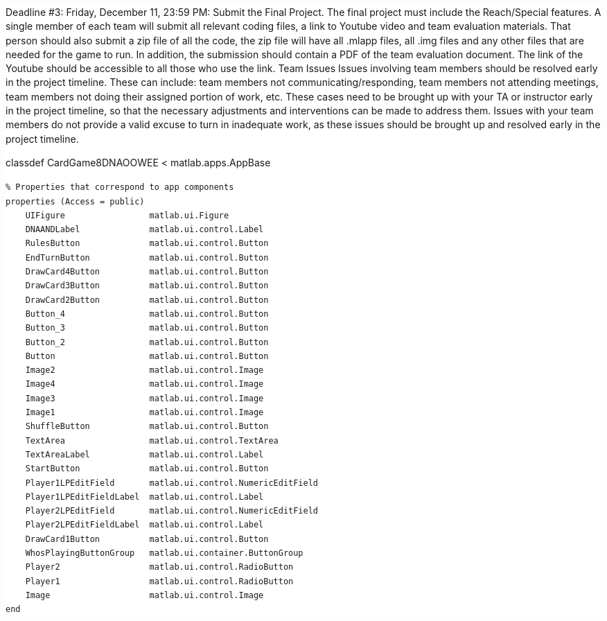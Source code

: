 Deadline #3: Friday, December 11, 23:59 PM: Submit the Final Project. The final project must
include the Reach/Special features. A single member of each team will submit all relevant
coding files, a link to Youtube video and team evaluation materials. That person should also
submit a zip file of all the code, the zip file will have all .mlapp files, all .img files and any other
files that are needed for the game to run. In addition, the submission should contain a PDF of
the team evaluation document. The link of the Youtube should be accessible to all those who
use the link.
Team Issues
Issues involving team members should be resolved early in the project timeline. These can
include: team members not communicating/responding, team members not attending meetings,
team members not doing their assigned portion of work, etc. These cases need to be brought
up with your TA or instructor early in the project timeline, so that the necessary adjustments and
interventions can be made to address them. Issues with your team members do not provide
a valid excuse to turn in inadequate work, as these issues should be brought up and
resolved early in the project timeline.


classdef CardGame8DNAOOWEE < matlab.apps.AppBase

    % Properties that correspond to app components
    properties (Access = public)
        UIFigure                 matlab.ui.Figure
        DNAANDLabel              matlab.ui.control.Label
        RulesButton              matlab.ui.control.Button
        EndTurnButton            matlab.ui.control.Button
        DrawCard4Button          matlab.ui.control.Button
        DrawCard3Button          matlab.ui.control.Button
        DrawCard2Button          matlab.ui.control.Button
        Button_4                 matlab.ui.control.Button
        Button_3                 matlab.ui.control.Button
        Button_2                 matlab.ui.control.Button
        Button                   matlab.ui.control.Button
        Image2                   matlab.ui.control.Image
        Image4                   matlab.ui.control.Image
        Image3                   matlab.ui.control.Image
        Image1                   matlab.ui.control.Image
        ShuffleButton            matlab.ui.control.Button
        TextArea                 matlab.ui.control.TextArea
        TextAreaLabel            matlab.ui.control.Label
        StartButton              matlab.ui.control.Button
        Player1LPEditField       matlab.ui.control.NumericEditField
        Player1LPEditFieldLabel  matlab.ui.control.Label
        Player2LPEditField       matlab.ui.control.NumericEditField
        Player2LPEditFieldLabel  matlab.ui.control.Label
        DrawCard1Button          matlab.ui.control.Button
        WhosPlayingButtonGroup   matlab.ui.container.ButtonGroup
        Player2                  matlab.ui.control.RadioButton
        Player1                  matlab.ui.control.RadioButton
        Image                    matlab.ui.control.Image
    end

    
